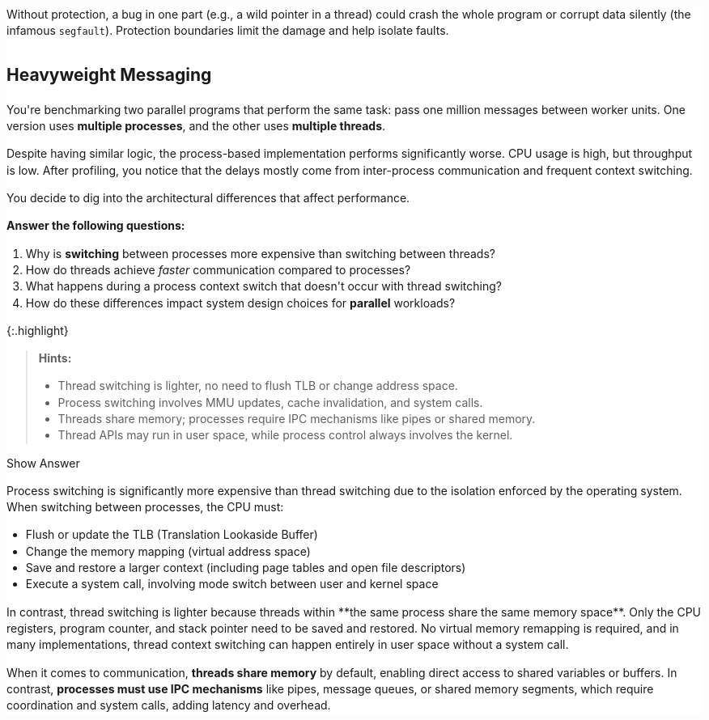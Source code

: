 Without protection, a bug in one part (e.g., a wild pointer in a thread) could crash the whole program or corrupt data silently (the infamous `segfault`). Protection boundaries limit the damage and help isolate faults.




## Heavyweight Messaging


You're benchmarking two parallel programs that perform the same task: pass one million messages between worker units. One version uses **multiple processes**, and the other uses **multiple threads**.

Despite having similar logic, the process-based implementation performs significantly worse. CPU usage is high, but throughput is low. After profiling, you notice that the delays mostly come from inter-process communication and frequent context switching.

You decide to dig into the architectural differences that affect performance.


**Answer the following questions:**
1. Why is **switching** between processes more <span class="orange-bold">expensive</span> than switching between threads?
2. How do threads achieve *faster* communication compared to processes?
3. What happens during a process context switch that <span class="orange-bold">doesn't occur</span> with thread switching?
4. How do these differences impact system design choices for **parallel** workloads?


{:.highlight}
> **Hints:**
> * Thread switching is lighter,  no need to flush TLB or change address space.
> * Process switching involves MMU updates, cache invalidation, and system calls.
> * Threads share memory; processes require IPC mechanisms like pipes or shared memory.
> * Thread APIs may run in user space, while process control always involves the kernel.



<div cursor="pointer" class="collapsible">Show Answer</div><div class="content_answer"><p>
<p>Process switching is <span class="orange-bold">significantly more expensive</span> than thread switching due to the isolation enforced by the operating system. When switching between processes, the CPU must:</p>

<ul>
  <li>Flush or update the TLB (Translation Lookaside Buffer)</li>
  <li>Change the memory mapping (virtual address space)</li>
  <li>Save and restore a larger context (including page tables and open file descriptors)</li>
  <li>Execute a system call, involving mode switch between user and kernel space</li>
</ul>

<p>In contrast, thread switching is lighter because threads within **the same process share the same memory space**. Only the CPU registers, program counter, and stack pointer need to be saved and restored. No virtual memory remapping is required, and in many implementations, thread context switching can happen entirely in user space without a system call.</p>

<p>When it comes to communication, <strong>threads share memory</strong> by default, enabling direct access to shared variables or buffers. In contrast, <strong>processes must use IPC mechanisms</strong> like pipes, message queues, or shared memory segments, which require coordination and system calls,  adding latency and overhead.</p>
